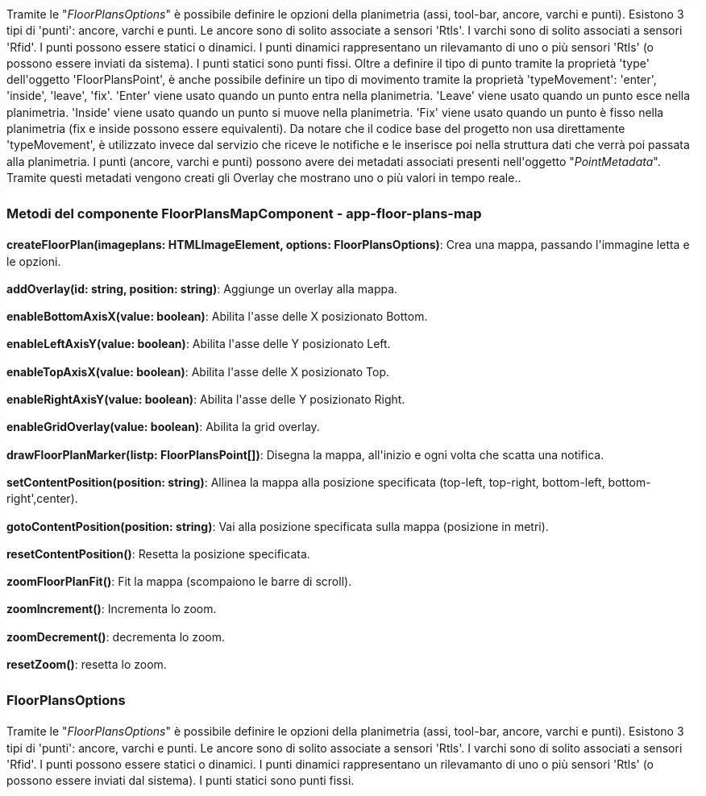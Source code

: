 Tramite le "*FloorPlansOptions*" è possibile definire le opzioni della planimetria (assi, tool-bar, ancore, varchi e punti).
Esistono 3 tipi di 'punti': ancore, varchi e punti. Le ancore sono di solito associate a sensori 'Rtls'. I varchi sono di solito associati a sensori 'Rfid'. I punti possono essere statici o dinamici. I punti dinamici rappresentano un rilevamanto di uno o più sensori 'Rtls' (o possono essere inviati da sistema). I punti statici sono punti fissi. Oltre a definire il tipo di punto tramite la proprietà 'type' dell'oggetto 'FloorPlansPoint', è anche possibile definire un tipo di movimento tramite la proprietà 'typeMovement': 'enter', 'inside', 'leave', 'fix'. 'Enter' viene usato quando un punto entra nella planimetria. 'Leave' viene usato quando un punto esce nella planimetria. 'Inside' viene usato quando un punto si muove nella planimetria. 'Fix' viene usato quando un punto è fisso nella planimetria (fix e inside possono essere equivalenti). Da notare che il codice base del progetto non usa direttamente 'typeMovement', è utilizzato invece dal servizio che riceve le notifiche e le inserisce poi nella struttura dati che verrà poi passata alla planimetria. I punti (ancore, varchi e punti) possono avere dei metadati associati presenti nell'oggetto "*PointMetadata*". Tramite questi metadati vengono creati gli Overlay che mostrano uno o più valori in tempo reale..

### Metodi del componente FloorPlansMapComponent - app-floor-plans-map

**createFloorPlan(imageplans: HTMLImageElement, options: FloorPlansOptions)**: Crea una mappa, passando l'immagine letta e le opzioni.

**addOverlay(id: string, position: string)**: Aggiunge un overlay alla mappa.

**enableBottomAxisX(value: boolean)**: Abilita l'asse delle X posizionato Bottom.

**enableLeftAxisY(value: boolean)**: Abilita l'asse delle Y posizionato Left.

**enableTopAxisX(value: boolean)**: Abilita l'asse delle X posizionato Top.

**enableRightAxisY(value: boolean)**: Abilita l'asse delle Y posizionato Right.

**enableGridOverlay(value: boolean)**: Abilita la grid overlay.

**drawFloorPlanMarker(listp: FloorPlansPoint[])**: Disegna la mappa, all'inizio e ogni volta che scatta una notifica. 

**setContentPosition(position: string)**: Allinea la mappa alla posizione specificata (top-left, top-right, bottom-left, bottom-right',center).

**gotoContentPosition(position: string)**: Vai alla posizione specificata sulla mappa (posizione in metri).

**resetContentPosition()**: Resetta la posizione specificata.

**zoomFloorPlanFit()**: Fit la mappa (scompaiono le barre di scroll).

**zoomIncrement()**: Incrementa lo zoom.

**zoomDecrement()**: decrementa lo zoom.

**resetZoom()**: resetta lo zoom.

### FloorPlansOptions

Tramite le "*FloorPlansOptions*" è possibile definire le opzioni della planimetria (assi, tool-bar, ancore, varchi e punti). Esistono 3 tipi di 'punti': ancore, varchi e punti. Le ancore sono di solito associate a sensori 'Rtls'. I varchi sono di solito associati a sensori 'Rfid'. I punti possono essere statici o dinamici. I punti dinamici rappresentano un rilevamanto di uno o più sensori 'Rtls' (o possono essere inviati dal sistema). I punti statici sono punti fissi.
